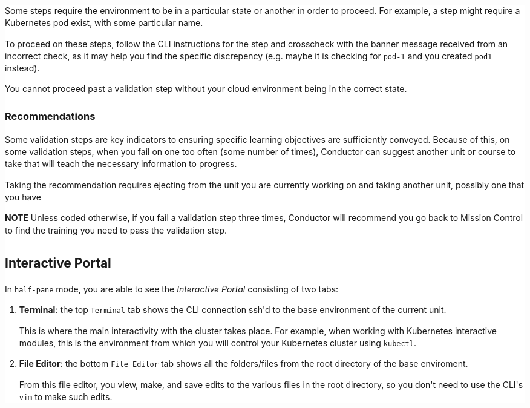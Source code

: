 Some steps require the environment to be in a particular state or another in order to proceed. For example, a step might require a Kubernetes pod exist, with some particular name.

To proceed on these steps, follow the CLI instructions for the step and crosscheck with the banner message received from an incorrect check, as it may help you find the specific discrepency (e.g. maybe it is checking for `pod-1` and you created `pod1` instead).

You cannot proceed past a validation step without your cloud environment being in the correct state.

### Recommendations

Some validation steps are key indicators to ensuring specific learning objectives are sufficiently conveyed. Because of this, on some validation steps, when you fail on one too often (some number of times), Conductor can suggest another unit or course to take that will teach the necessary information to progress.

Taking the recommendation  requires ejecting from the unit you are currently working on and taking another unit, possibly one that you have

**NOTE** Unless coded otherwise, if you fail a validation step three times, Conductor will recommend you go back to Mission Control to find the training you need to pass the validation step.

## Interactive Portal

In `half-pane` mode, you are able to see the *Interactive Portal* consisting of two tabs:

1. **Terminal**: the top `Terminal` tab shows the CLI connection ssh'd to the base environment of the current unit.

    This is where the main interactivity with the cluster takes place. For example, when working with Kubernetes interactive modules, this is the environment from which you will control your Kubernetes cluster using `kubectl`.

1. **File Editor**: the bottom `File Editor` tab shows all the folders/files from the root directory of the base enviroment.

    From this file editor, you view, make, and save edits to the various files in the root directory, so you don't need to use the CLI's `vim` to make such edits.
